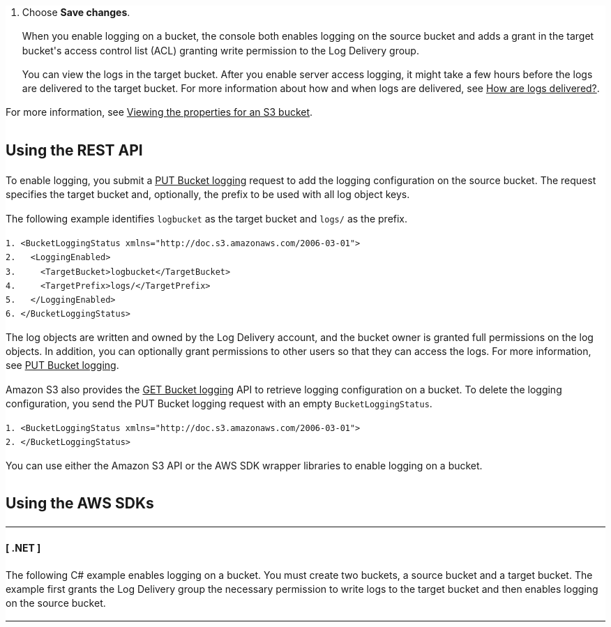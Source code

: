 1. Choose **Save changes**\.

   When you enable logging on a bucket, the console both enables logging on the source bucket and adds a grant in the target bucket's access control list \(ACL\) granting write permission to the Log Delivery group\.

   You can view the logs in the target bucket\.  After you enable server access logging, it might take a few hours before the logs are delivered to the target bucket\. For more information about how and when logs are delivered, see [How are logs delivered?](ServerLogs.md#how-logs-delivered)\.

For more information, see [Viewing the properties for an S3 bucket](view-bucket-properties.md)\.

## Using the REST API<a name="enable-logging-rest"></a>

To enable logging, you submit a [PUT Bucket logging](https://docs.aws.amazon.com/AmazonS3/latest/API/RESTBucketPUTlogging.html) request to add the logging configuration on the source bucket\. The request specifies the target bucket and, optionally, the prefix to be used with all log object keys\. 

The following example identifies `logbucket` as the target bucket and `logs/` as the prefix\. 

```
1. <BucketLoggingStatus xmlns="http://doc.s3.amazonaws.com/2006-03-01">
2.   <LoggingEnabled>
3.     <TargetBucket>logbucket</TargetBucket>
4.     <TargetPrefix>logs/</TargetPrefix>
5.   </LoggingEnabled>
6. </BucketLoggingStatus>
```

The log objects are written and owned by the Log Delivery account, and the bucket owner is granted full permissions on the log objects\. In addition, you can optionally grant permissions to other users so that they can access the logs\. For more information, see [PUT Bucket logging](https://docs.aws.amazon.com/AmazonS3/latest/API/RESTBucketPUTlogging.html)\. 

Amazon S3 also provides the [GET Bucket logging](https://docs.aws.amazon.com/AmazonS3/latest/API/RESTBucketGETlogging.html) API to retrieve logging configuration on a bucket\. To delete the logging configuration, you send the PUT Bucket logging request with an empty `BucketLoggingStatus`\. 

```
1. <BucketLoggingStatus xmlns="http://doc.s3.amazonaws.com/2006-03-01">
2. </BucketLoggingStatus>
```

You can use either the Amazon S3 API or the AWS SDK wrapper libraries to enable logging on a bucket\.

## Using the AWS SDKs<a name="enable-logging-sdk"></a>

------
#### [ \.NET ]

The following C\# example enables logging on a bucket\. You must create two buckets, a source bucket and a target bucket\. The example first grants the Log Delivery group the necessary permission to write logs to the target bucket and then enables logging on the source bucket\.

------
